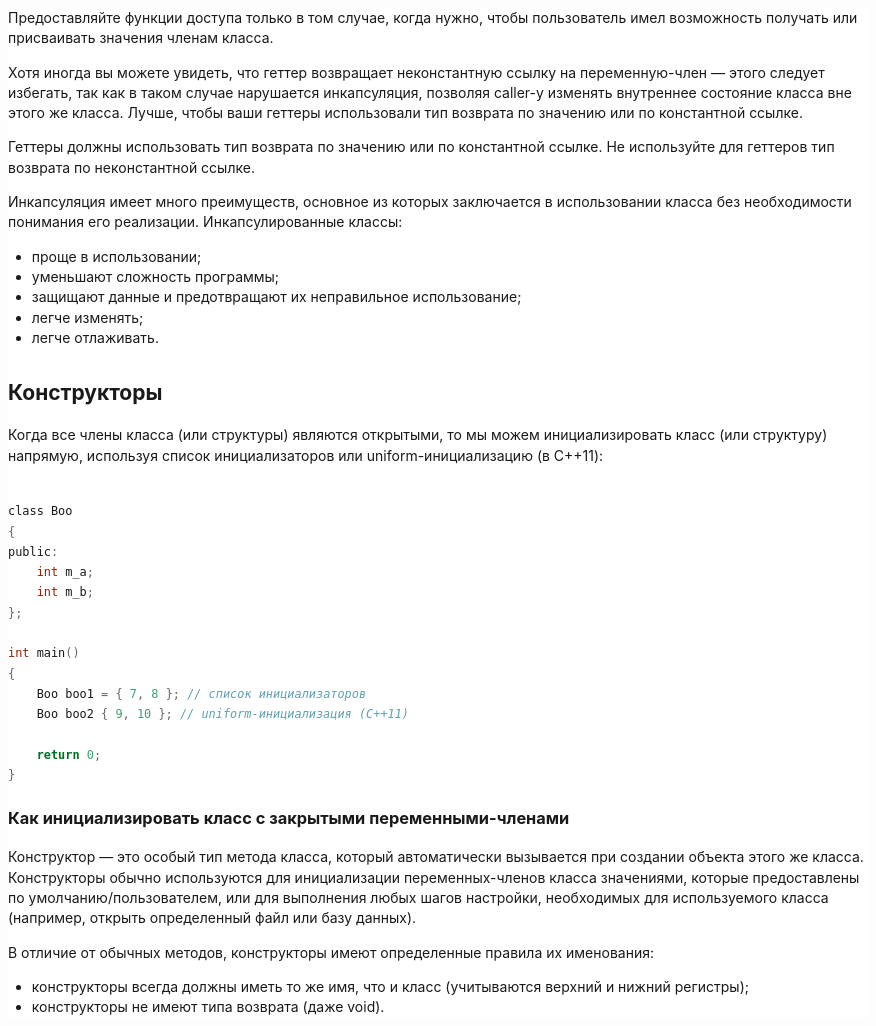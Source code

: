 Предоставляйте функции доступа только в том случае, когда нужно, чтобы пользователь имел возможность получать или присваивать значения членам класса.

Хотя иногда вы можете увидеть, что геттер возвращает неконстантную ссылку на переменную-член — этого следует избегать, так как в таком случае нарушается инкапсуляция, позволяя caller-у изменять внутреннее состояние класса вне этого же класса. Лучше, чтобы ваши геттеры использовали тип возврата по значению или по константной ссылке.

Геттеры должны использовать тип возврата по значению или по константной ссылке. Не используйте для геттеров тип возврата по неконстантной ссылке.

Инкапсуляция имеет много преимуществ, основное из которых заключается в использовании класса без необходимости понимания его реализации. Инкапсулированные классы:
- проще в использовании;
- уменьшают сложность программы;
- защищают данные и предотвращают их неправильное использование;
- легче изменять;
- легче отлаживать.

## Конструкторы

Когда все члены класса (или структуры) являются открытыми, то мы можем инициализировать класс (или структуру) напрямую, используя список инициализаторов или uniform-инициализацию (в C++11):

```c

class Boo
{
public:
    int m_a;
    int m_b;
};
 
int main()
{
    Boo boo1 = { 7, 8 }; // список инициализаторов
    Boo boo2 { 9, 10 }; // uniform-инициализация (C++11)
 
    return 0;
}

```

### Как инициализировать класс с закрытыми переменными-членами

Конструктор — это особый тип метода класса, который автоматически вызывается при создании объекта этого же класса. Конструкторы обычно используются для инициализации переменных-членов класса значениями, которые предоставлены по умолчанию/пользователем, или для выполнения любых шагов настройки, необходимых для используемого класса (например, открыть определенный файл или базу данных).

В отличие от обычных методов, конструкторы имеют определенные правила их именования:
- конструкторы всегда должны иметь то же имя, что и класс (учитываются верхний и нижний регистры);
- конструкторы не имеют типа возврата (даже void).
